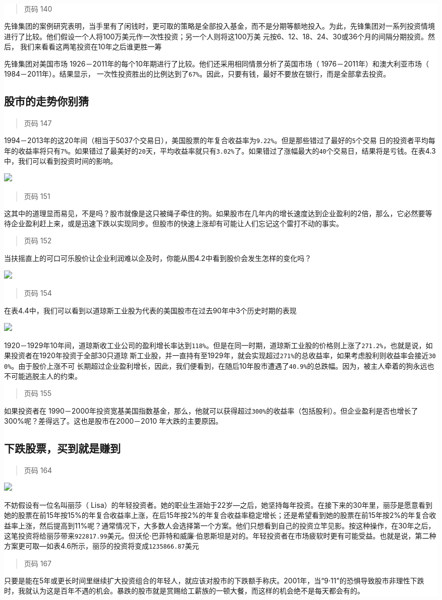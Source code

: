 > 页码 140

先锋集团的案例研究表明，当手里有了闲钱时，更可取的策略是全部投入基金，而不是分期等额地投入。为此，先锋集团对一系列投资情境进行了比较。他们假设一个人将100万美元作一次性投资；另一个人则将这100万美 元按6、12、18、24、30或36个月的间隔分期投资。然后， 我们来看看这两笔投资在10年之后谁更胜一筹

先锋集团对美国市场 1926－2011年的每个10年期进行了比较。他们还采用相同情景分析了英国市场（ 1976－2011年）和澳大利亚市场（ 1984－2011年）。结果显示， 一次性投资胜出的比例达到了`67%`。因此，只要有钱，最好不要放在银行，而是全部拿去投资。

## 股市的走势你别猜
> 页码 147

1994－2013年的这20年间（相当于5037个交易日），美国股票的年复合收益率为`9.22%`。但是那些错过了最好的`5`个交易 日的投资者平均每年的收益率将只有`7%`。如果错过了最美好的`20`天，平均收益率就只有`3.02%`了。如果错过了涨幅最大的`40`个交易日，结果将是亏钱。在表4.3中，我们可以看到投资时间的影响。

![](https://suzixinblog.oss-cn-shenzhen.aliyuncs.com/20230929174511.png)

> 页码 151

这其中的道理显而易见，不是吗？股市就像是这只被绳子牵住的狗。如果股市在几年内的增长速度达到企业盈利的2倍，那么，它必然要等待企业盈利赶上来，或是迅速下跌以实现同步。但股市的快速上涨却有可能让人们忘记这个雷打不动的事实。

> 页码 152

当扶摇直上的可口可乐股价让企业利润难以企及时，你能从图4.2中看到股价会发生怎样的变化吗？

![](https://suzixinblog.oss-cn-shenzhen.aliyuncs.com/20230929174544.png)

> 页码 154

在表4.4中，我们可以看到以道琼斯工业股为代表的美国股市在过去90年中3个历史时期的表现

![](https://suzixinblog.oss-cn-shenzhen.aliyuncs.com/20230929174606.png)

1920－1929年10年间，道琼斯收工业公司的盈利增长率达到`118%`。但是在同一时期，道琼斯工业股的价格则上涨了`271.2%`，也就是说，如果投资者在1920年投资于全部30只道琼 斯工业股，并一直持有至1929年，就会实现超过`271%`的总收益率，如果考虑股利则收益率会接近`300%`。由于股价上涨不可 长期超过企业盈利增长，因此，我们便看到，在随后10年股市遭遇了`40.9%`的总跌幅。因为，被主人牵着的狗永远也不可能逃脱主人的约束。

> 页码 155

如果投资者在 1990－2000年投资宽基美国指数基金，那么，他就可以获得超过`300%`的收益率（包括股利）。但企业盈利是否也增长了 300%呢？差得远了。这也是股市在2000－2010 年大跌的主要原因。

## 下跌股票，买到就是赚到
> 页码 164

![](https://suzixinblog.oss-cn-shenzhen.aliyuncs.com/20230929174903.png)

不妨假设有一位名叫丽莎（ Lisa）的年轻投资者。她的职业生涯始于22岁—之后，她坚持每年投资。在接下来的30年里，丽莎是愿意看到她的股票在前15年按15%的年复合收益率上涨，在后15年按2%的年复合收益率稳定增长；还是希望看到她的股票在前15年按2%的年复合收益率上涨，然后提高到11%呢？通常情况下，大多数人会选择第一个方案。他们只想看到自己的投资立竿见影。按这种操作，在30年之后，这笔投资将给丽莎带来`922817.99`美元。但沃伦·巴菲特和威廉·伯恩斯坦是对的。年轻投资者在市场疲软时更有可能受益。也就是说，第二种方案更可取—如表4.6所示，丽莎的投资将变成`1235866.87`美元

> 页码 167

只要是能在5年或更长时间里继续扩大投资组合的年轻人，就应该对股市的下跌额手称庆。2001年，当“9·11”的恐惧导致股市非理性下跌时，我就认为这是百年不遇的机会。暴跌的股市就是赏赐给工薪族的一顿大餐，而这样的机会绝不是每天都会有的。
